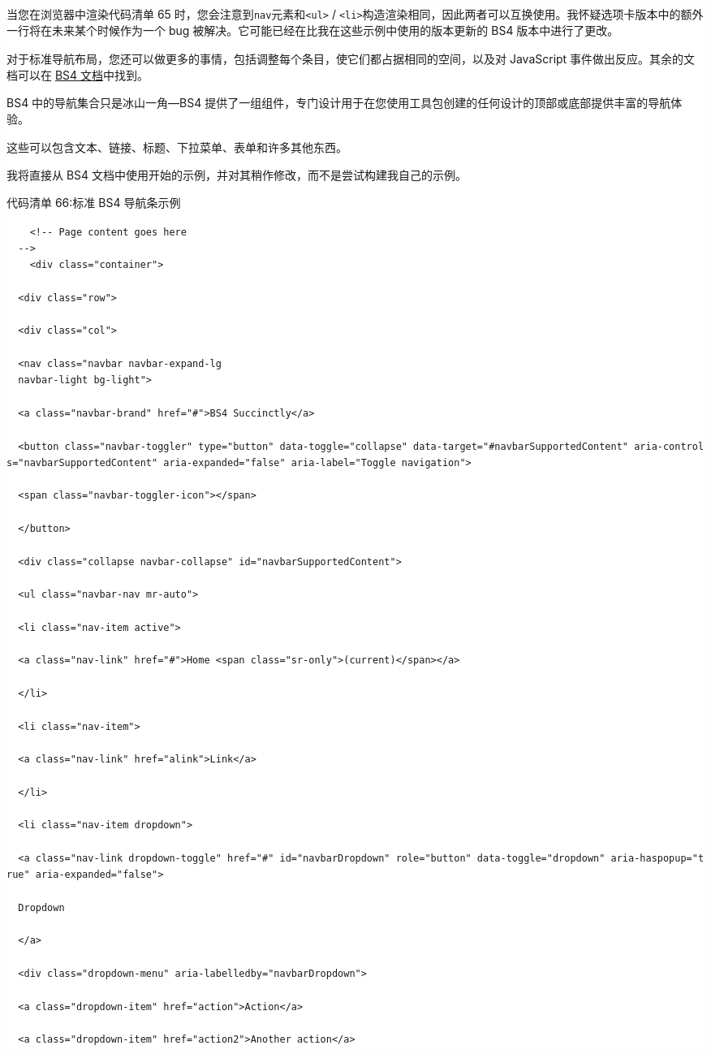 当您在浏览器中渲染代码清单 65 时，您会注意到`nav`元素和`<ul>` / `<li>`构造渲染相同，因此两者可以互换使用。我怀疑选项卡版本中的额外一行将在未来某个时候作为一个 bug 被解决。它可能已经在比我在这些示例中使用的版本更新的 BS4 版本中进行了更改。

对于标准导航布局，您还可以做更多的事情，包括调整每个条目，使它们都占据相同的空间，以及对 JavaScript 事件做出反应。其余的文档可以在 [BS4 文档](https://getbootstrap.com/docs/4.1/components/navs/)中找到。

BS4 中的导航集合只是冰山一角—BS4 提供了一组组件，专门设计用于在您使用工具包创建的任何设计的顶部或底部提供丰富的导航体验。

这些可以包含文本、链接、标题、下拉菜单、表单和许多其他东西。

我将直接从 BS4 文档中使用开始的示例，并对其稍作修改，而不是尝试构建我自己的示例。

代码清单 66:标准 BS4 导航条示例

```
    <!-- Page content goes here
  -->
    <div class="container">

  <div class="row">

  <div class="col">

  <nav class="navbar navbar-expand-lg
  navbar-light bg-light">

  <a class="navbar-brand" href="#">BS4 Succinctly</a>

  <button class="navbar-toggler" type="button" data-toggle="collapse" data-target="#navbarSupportedContent" aria-controls="navbarSupportedContent" aria-expanded="false" aria-label="Toggle navigation">

  <span class="navbar-toggler-icon"></span>

  </button>

  <div class="collapse navbar-collapse" id="navbarSupportedContent">

  <ul class="navbar-nav mr-auto">

  <li class="nav-item active">

  <a class="nav-link" href="#">Home <span class="sr-only">(current)</span></a>

  </li>

  <li class="nav-item">

  <a class="nav-link" href="alink">Link</a>

  </li>

  <li class="nav-item dropdown">

  <a class="nav-link dropdown-toggle" href="#" id="navbarDropdown" role="button" data-toggle="dropdown" aria-haspopup="true" aria-expanded="false">

  Dropdown

  </a>

  <div class="dropdown-menu" aria-labelledby="navbarDropdown">

  <a class="dropdown-item" href="action">Action</a>

  <a class="dropdown-item" href="action2">Another action</a>
```
